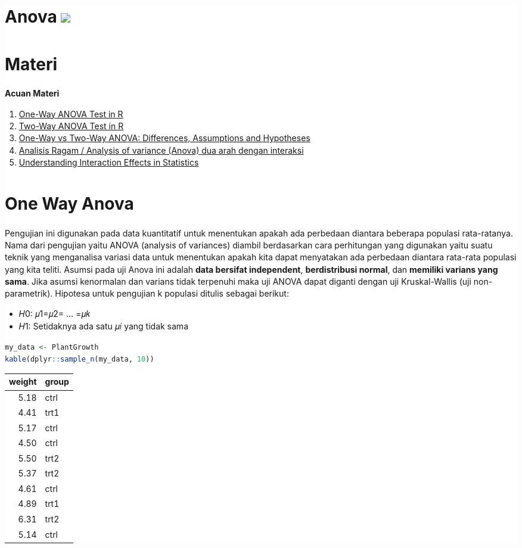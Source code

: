 # Anova <img src="https://img.shields.io/badge/r-%23276DC3.svg?&style=for-the-badge&logo=r&logoColor=white"/> 


Materi
======

**Acuan Materi**

1.  [One-Way ANOVA Test in
    R](http://www.sthda.com/english/wiki/one-way-anova-test-in-r)
2.  [Two-Way ANOVA Test in
    R](http://www.sthda.com/english/wiki/two-way-anova-test-in-r)
3.  [One-Way vs Two-Way ANOVA: Differences, Assumptions and
    Hypotheses](https://www.technologynetworks.com/informatics/articles/one-way-vs-two-way-anova-definition-differences-assumptions-and-hypotheses-306553)
4.  [Analisis Ragam / Analysis of variance (Anova) dua arah dengan
    interaksi](https://statistikceria.blogspot.com/2014/01/analisis-ragam-analysis-of-variance-anova-dua-arah-dengan-interaksi.html)
5.  [Understanding Interaction Effects in
    Statistics](https://statisticsbyjim.com/regression/interaction-effects/)

One Way Anova
=============

Pengujian ini digunakan pada data kuantitatif untuk menentukan apakah
ada perbedaan diantara beberapa populasi rata-ratanya. Nama dari
pengujian yaitu ANOVA (analysis of variances) diambil berdasarkan cara
perhitungan yang digunakan yaitu suatu teknik yang menganalisa variasi
data untuk menentukan apakah kita dapat menyatakan ada perbedaan
diantara rata-rata populasi yang kita teliti. Asumsi pada uji Anova ini
adalah **data bersifat independent**, **berdistribusi normal**, dan
**memiliki varians yang sama**. Jika asumsi kenormalan dan varians tidak
terpenuhi maka uji ANOVA dapat diganti dengan uji Kruskal-Wallis (uji
non-parametrik). Hipotesa untuk pengujian k populasi ditulis sebagai
berikut:

-   𝐻0: 𝜇1=𝜇2= … =𝜇𝑘
-   𝐻1: Setidaknya ada satu 𝜇𝑖 yang tidak sama

``` r
my_data <- PlantGrowth
kable(dplyr::sample_n(my_data, 10))
```

|  weight| group |
|-------:|:------|
|    5.18| ctrl  |
|    4.41| trt1  |
|    5.17| ctrl  |
|    4.50| ctrl  |
|    5.50| trt2  |
|    5.37| trt2  |
|    4.61| ctrl  |
|    4.89| trt1  |
|    6.31| trt2  |
|    5.14| ctrl  |
